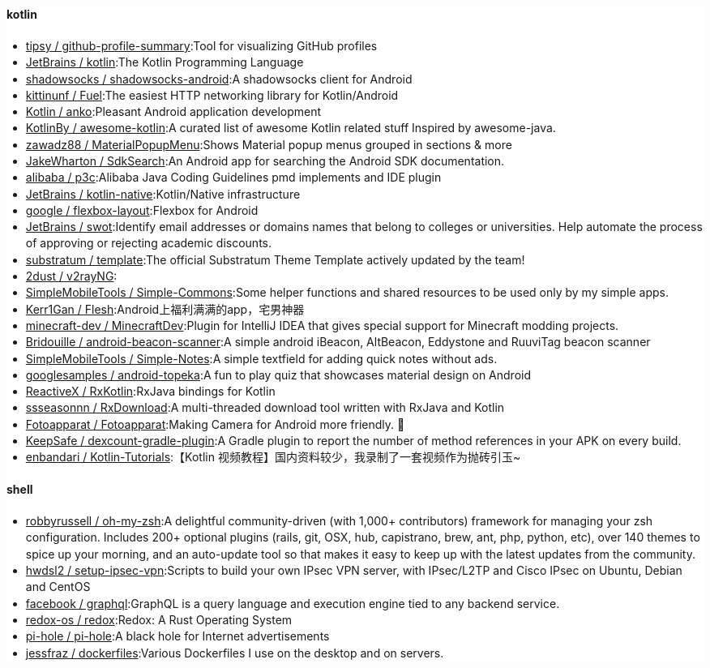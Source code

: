 #### kotlin
* [tipsy / github-profile-summary](https://github.com/tipsy/github-profile-summary):Tool for visualizing GitHub profiles
* [JetBrains / kotlin](https://github.com/JetBrains/kotlin):The Kotlin Programming Language
* [shadowsocks / shadowsocks-android](https://github.com/shadowsocks/shadowsocks-android):A shadowsocks client for Android
* [kittinunf / Fuel](https://github.com/kittinunf/Fuel):The easiest HTTP networking library for Kotlin/Android
* [Kotlin / anko](https://github.com/Kotlin/anko):Pleasant Android application development
* [KotlinBy / awesome-kotlin](https://github.com/KotlinBy/awesome-kotlin):A curated list of awesome Kotlin related stuff Inspired by awesome-java.
* [zawadz88 / MaterialPopupMenu](https://github.com/zawadz88/MaterialPopupMenu):Shows Material popup menus grouped in sections & more
* [JakeWharton / SdkSearch](https://github.com/JakeWharton/SdkSearch):An Android app for searching the Android SDK documentation.
* [alibaba / p3c](https://github.com/alibaba/p3c):Alibaba Java Coding Guidelines pmd implements and IDE plugin
* [JetBrains / kotlin-native](https://github.com/JetBrains/kotlin-native):Kotlin/Native infrastructure
* [google / flexbox-layout](https://github.com/google/flexbox-layout):Flexbox for Android
* [JetBrains / swot](https://github.com/JetBrains/swot):Identify email addresses or domains names that belong to colleges or universities. Help automate the process of approving or rejecting academic discounts.
* [substratum / template](https://github.com/substratum/template):The official Substratum Theme Template actively updated by the team!
* [2dust / v2rayNG](https://github.com/2dust/v2rayNG):
* [SimpleMobileTools / Simple-Commons](https://github.com/SimpleMobileTools/Simple-Commons):Some helper functions and shared resources to be used only by my simple apps.
* [Kerr1Gan / Flesh](https://github.com/Kerr1Gan/Flesh):Android上福利满满的app，宅男神器
* [minecraft-dev / MinecraftDev](https://github.com/minecraft-dev/MinecraftDev):Plugin for IntelliJ IDEA that gives special support for Minecraft modding projects.
* [Bridouille / android-beacon-scanner](https://github.com/Bridouille/android-beacon-scanner):A simple android iBeacon, AltBeacon, Eddystone and RuuviTag beacon scanner
* [SimpleMobileTools / Simple-Notes](https://github.com/SimpleMobileTools/Simple-Notes):A simple textfield for adding quick notes without ads.
* [googlesamples / android-topeka](https://github.com/googlesamples/android-topeka):A fun to play quiz that showcases material design on Android
* [ReactiveX / RxKotlin](https://github.com/ReactiveX/RxKotlin):RxJava bindings for Kotlin
* [ssseasonnn / RxDownload](https://github.com/ssseasonnn/RxDownload):A multi-threaded download tool written with RxJava and Kotlin
* [Fotoapparat / Fotoapparat](https://github.com/Fotoapparat/Fotoapparat):Making Camera for Android more friendly. 📸
* [KeepSafe / dexcount-gradle-plugin](https://github.com/KeepSafe/dexcount-gradle-plugin):A Gradle plugin to report the number of method references in your APK on every build.
* [enbandari / Kotlin-Tutorials](https://github.com/enbandari/Kotlin-Tutorials):【Kotlin 视频教程】国内资料较少，我录制了一套视频作为抛砖引玉~

#### shell
* [robbyrussell / oh-my-zsh](https://github.com/robbyrussell/oh-my-zsh):A delightful community-driven (with 1,000+ contributors) framework for managing your zsh configuration. Includes 200+ optional plugins (rails, git, OSX, hub, capistrano, brew, ant, php, python, etc), over 140 themes to spice up your morning, and an auto-update tool so that makes it easy to keep up with the latest updates from the community.
* [hwdsl2 / setup-ipsec-vpn](https://github.com/hwdsl2/setup-ipsec-vpn):Scripts to build your own IPsec VPN server, with IPsec/L2TP and Cisco IPsec on Ubuntu, Debian and CentOS
* [facebook / graphql](https://github.com/facebook/graphql):GraphQL is a query language and execution engine tied to any backend service.
* [redox-os / redox](https://github.com/redox-os/redox):Redox: A Rust Operating System
* [pi-hole / pi-hole](https://github.com/pi-hole/pi-hole):A black hole for Internet advertisements
* [jessfraz / dockerfiles](https://github.com/jessfraz/dockerfiles):Various Dockerfiles I use on the desktop and on servers.